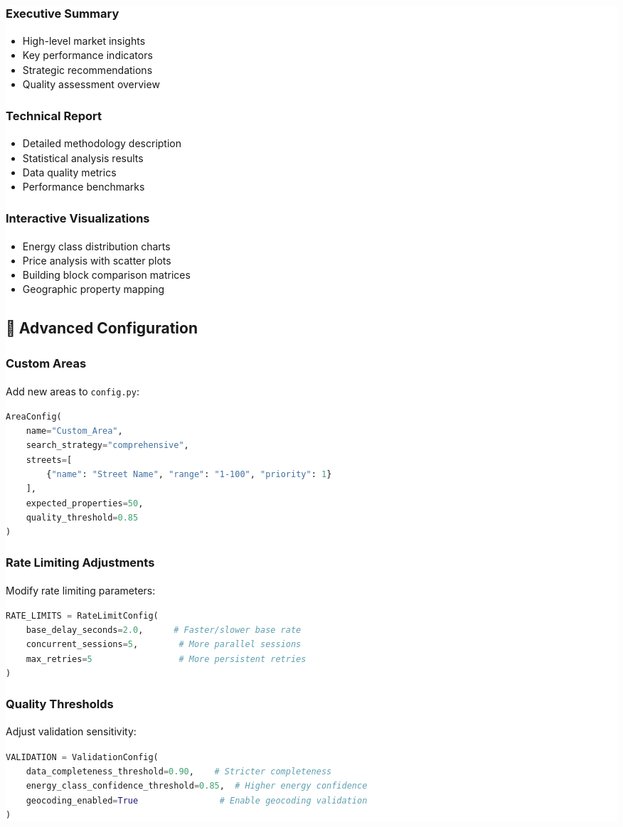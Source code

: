 ### Executive Summary
- High-level market insights
- Key performance indicators
- Strategic recommendations
- Quality assessment overview

### Technical Report
- Detailed methodology description
- Statistical analysis results
- Data quality metrics
- Performance benchmarks

### Interactive Visualizations
- Energy class distribution charts
- Price analysis with scatter plots
- Building block comparison matrices
- Geographic property mapping

## 🔧 Advanced Configuration

### Custom Areas
Add new areas to `config.py`:

```python
AreaConfig(
    name="Custom_Area",
    search_strategy="comprehensive",
    streets=[
        {"name": "Street Name", "range": "1-100", "priority": 1}
    ],
    expected_properties=50,
    quality_threshold=0.85
)
```

### Rate Limiting Adjustments
Modify rate limiting parameters:

```python
RATE_LIMITS = RateLimitConfig(
    base_delay_seconds=2.0,      # Faster/slower base rate
    concurrent_sessions=5,        # More parallel sessions
    max_retries=5                 # More persistent retries
)
```

### Quality Thresholds
Adjust validation sensitivity:

```python
VALIDATION = ValidationConfig(
    data_completeness_threshold=0.90,    # Stricter completeness
    energy_class_confidence_threshold=0.85,  # Higher energy confidence
    geocoding_enabled=True                # Enable geocoding validation
)
```
